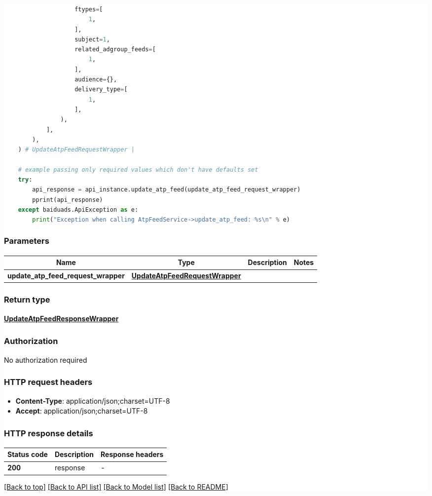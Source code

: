 ```python
                    ftypes=[
                        1,
                    ],
                    subject=1,
                    related_adgroup_feeds=[
                        1,
                    ],
                    audience={},
                    delivery_type=[
                        1,
                    ],
                ),
            ],
        ),
    ) # UpdateAtpFeedRequestWrapper | 

    # example passing only required values which don't have defaults set
    try:
        api_response = api_instance.update_atp_feed(update_atp_feed_request_wrapper)
        pprint(api_response)
    except baiduads.ApiException as e:
        print("Exception when calling AtpFeedService->update_atp_feed: %s\n" % e)
```


### Parameters

Name | Type | Description  | Notes
------------- | ------------- | ------------- | -------------
 **update_atp_feed_request_wrapper** | [**UpdateAtpFeedRequestWrapper**](UpdateAtpFeedRequestWrapper.md)|  |

### Return type

[**UpdateAtpFeedResponseWrapper**](UpdateAtpFeedResponseWrapper.md)

### Authorization

No authorization required

### HTTP request headers

 - **Content-Type**: application/json;charset=UTF-8
 - **Accept**: application/json;charset=UTF-8


### HTTP response details

| Status code | Description | Response headers |
|-------------|-------------|------------------|
**200** | response |  -  |

[[Back to top]](#) [[Back to API list]](../README.md#documentation-for-api-endpoints) [[Back to Model list]](../README.md#documentation-for-models) [[Back to README]](../README.md)


